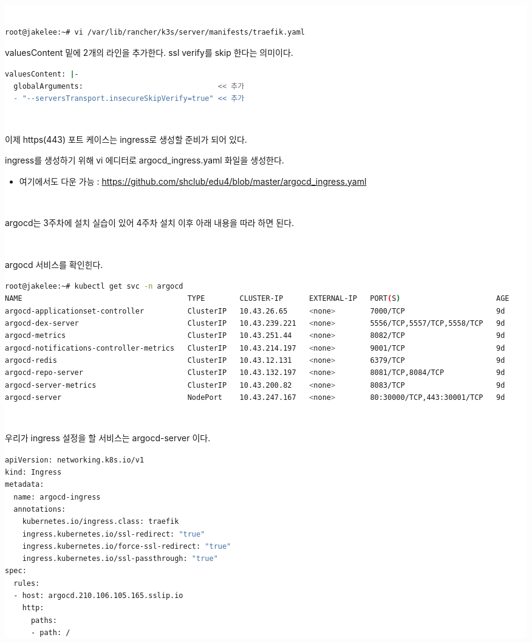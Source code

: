 <br/>

```bash
root@jakelee:~# vi /var/lib/rancher/k3s/server/manifests/traefik.yaml
```    

valuesContent 밑에 2개의 라인을 추가한다. ssl verify를 skip 한다는 의미이다.  

```bash
valuesContent: |-
  globalArguments:                               << 추가
  - "--serversTransport.insecureSkipVerify=true" << 추가
```  

<br/>

이제 https(443) 포트 케이스는 ingress로 생성할 준비가 되어 있다.    

ingress를 생성하기 위해 vi 에디터로 argocd_ingress.yaml 화일을 생성한다.    
- 여기에서도 다운 가능 : https://github.com/shclub/edu4/blob/master/argocd_ingress.yaml

<br/>

argocd는 3주차에 설치 실습이 있어 4주차 설치 이후 아래 내용을 따라 하면 된다.    

<br/>

argocd 서비스를 확인힌다.  

```bash
root@jakelee:~# kubectl get svc -n argocd
NAME                                      TYPE        CLUSTER-IP      EXTERNAL-IP   PORT(S)                      AGE
argocd-applicationset-controller          ClusterIP   10.43.26.65     <none>        7000/TCP                     9d
argocd-dex-server                         ClusterIP   10.43.239.221   <none>        5556/TCP,5557/TCP,5558/TCP   9d
argocd-metrics                            ClusterIP   10.43.251.44    <none>        8082/TCP                     9d
argocd-notifications-controller-metrics   ClusterIP   10.43.214.197   <none>        9001/TCP                     9d
argocd-redis                              ClusterIP   10.43.12.131    <none>        6379/TCP                     9d
argocd-repo-server                        ClusterIP   10.43.132.197   <none>        8081/TCP,8084/TCP            9d
argocd-server-metrics                     ClusterIP   10.43.200.82    <none>        8083/TCP                     9d
argocd-server                             NodePort    10.43.247.167   <none>        80:30000/TCP,443:30001/TCP   9d
```

<br/>

우리가 ingress 설정을 할 서비스는 argocd-server 이다.

```bash
apiVersion: networking.k8s.io/v1
kind: Ingress
metadata:
  name: argocd-ingress
  annotations:
    kubernetes.io/ingress.class: traefik
    ingress.kubernetes.io/ssl-redirect: "true"
    ingress.kubernetes.io/force-ssl-redirect: "true"
    ingress.kubernetes.io/ssl-passthrough: "true"
spec:
  rules:
  - host: argocd.210.106.105.165.sslip.io
    http:
      paths:
      - path: /
```